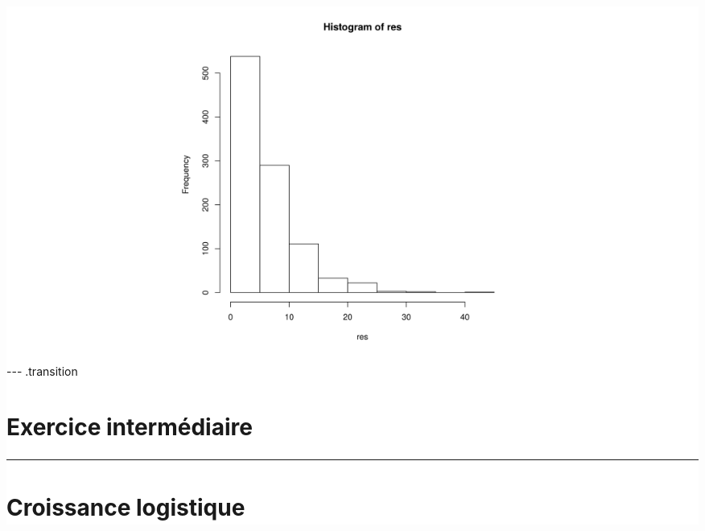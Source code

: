 <img src="assets/fig/unnamed-chunk-18-1.png" title="plot of chunk unnamed-chunk-18" alt="plot of chunk unnamed-chunk-18" width="50%" style="display: block; margin: auto;" />

--- .transition
# Exercice intermédiaire

---
# Croissance logistique
